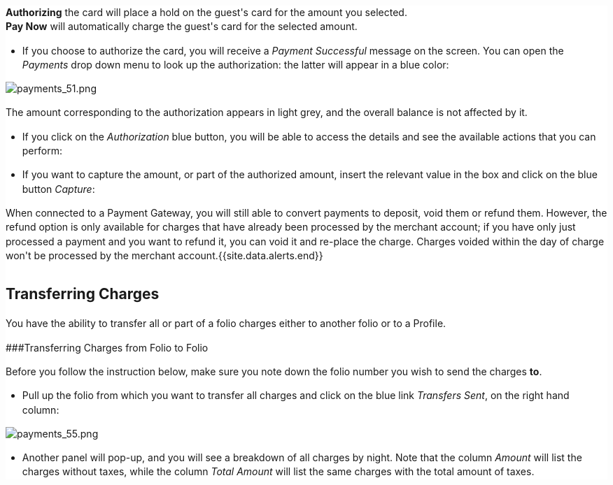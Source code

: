 

**Authorizing** the card will place a hold on the guest's card for the amount you selected.  
**Pay Now** will automatically charge the guest's card for the selected amount.  



- If you choose to authorize the card, you will receive a _Payment Successful_ message on the screen. You can open the _Payments_ drop down menu to look up the authorization: the latter will appear in a blue color:  


![payments_51.png]({{site.baseurl}}/images/payments_51.png)



The amount corresponding to the authorization appears in light grey, and the overall balance is not affected by it.  


- If you click on the _Authorization_ blue button, you will be able to access the details and see the available actions that you can perform:  



- If you want to capture the amount, or part of the authorized amount, insert the relevant value in the box and click on the blue button _Capture_:  





 When connected to a Payment Gateway, you will still able to convert payments to deposit, void them or refund them. However, the refund option is only available for charges that have already been processed by the merchant account; if you have only just processed a payment and you want to refund it, you can void it and re-place the charge. Charges voided within the day of charge won't be processed by the merchant account.{{site.data.alerts.end}}



## Transferring Charges      

You have the ability to transfer all or part of a folio charges either to another folio or to a Profile.  
  
  
  
###Transferring Charges from Folio to Folio 


Before you follow the instruction below, make sure you note down the folio number you wish to send the charges **to**.  


- Pull up the folio from which you want to transfer all charges and click on the blue link _Transfers Sent_, on the right hand column:  



![payments_55.png]({{site.baseurl}}/images/payments_55.png)



- Another panel will pop-up, and you will see a breakdown of all charges by night. Note that the column _Amount_ will list the charges without taxes, while the column _Total Amount_ will list the same charges with the total amount of taxes.  
